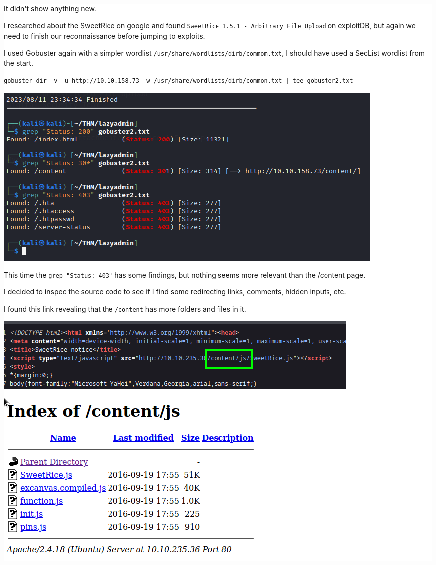 It didn't show anything new.

I researched about the SweetRice on google and found `SweetRice 1.5.1 - Arbitrary File Upload` on exploitDB, but again we need to finish our reconnaissance before jumping to exploits.

I used Gobuster again with a simpler wordlist `/usr/share/wordlists/dirb/commom.txt`, I should have used a SecList wordlist from the start.

```shell
gobuster dir -v -u http://10.10.158.73 -w /usr/share/wordlists/dirb/common.txt | tee gobuster2.txt
```

![grep gobuster result 2](/imgs/lazyadmin/gobuster2.png)

This time the `grep "Status: 403"` has some findings, but nothing seems more relevant than the /content page.

I decided to inspec the source code to see if I find some redirecting links, comments, hidden inputs, etc.

I found this link revealing that the `/content` has more folders and files in it.

![source code](/imgs/lazyadmin/source_code.png)

![content js](/imgs/lazyadmin/content_js_directory.png)
